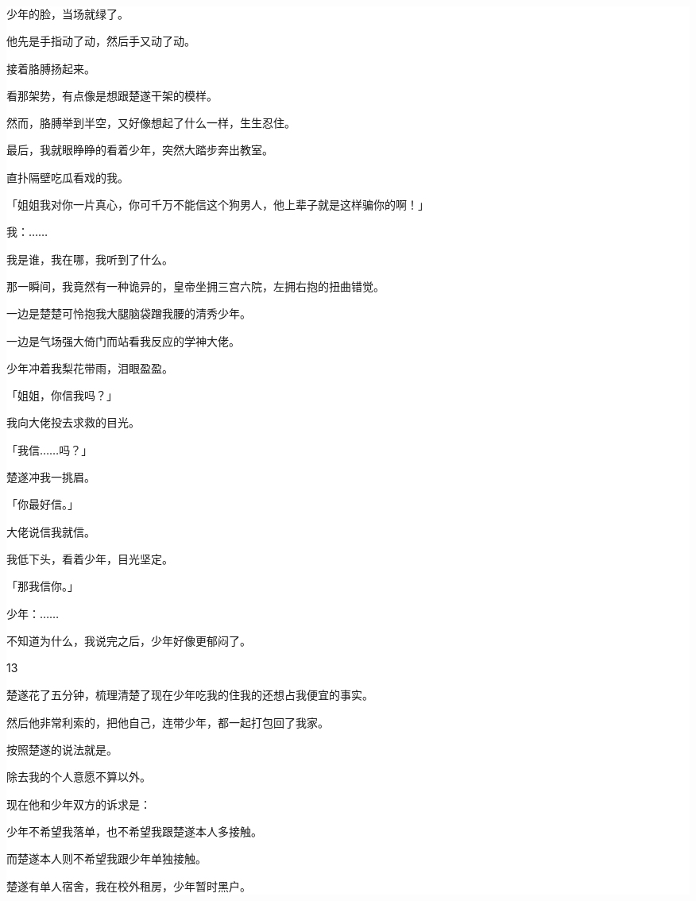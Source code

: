 少年的脸，当场就绿了。

他先是手指动了动，然后手又动了动。

接着胳膊扬起来。

看那架势，有点像是想跟楚遂干架的模样。

然而，胳膊举到半空，又好像想起了什么一样，生生忍住。

最后，我就眼睁睁的看着少年，突然大踏步奔出教室。

直扑隔壁吃瓜看戏的我。

「姐姐我对你一片真心，你可千万不能信这个狗男人，他上辈子就是这样骗你的啊！」

我：……

我是谁，我在哪，我听到了什么。

那一瞬间，我竟然有一种诡异的，皇帝坐拥三宫六院，左拥右抱的扭曲错觉。

一边是楚楚可怜抱我大腿脑袋蹭我腰的清秀少年。

一边是气场强大倚门而站看我反应的学神大佬。

少年冲着我梨花带雨，泪眼盈盈。

「姐姐，你信我吗？」

我向大佬投去求救的目光。

「我信……吗？」

楚遂冲我一挑眉。

「你最好信。」

大佬说信我就信。

我低下头，看着少年，目光坚定。

「那我信你。」

少年：……

不知道为什么，我说完之后，少年好像更郁闷了。

13

楚遂花了五分钟，梳理清楚了现在少年吃我的住我的还想占我便宜的事实。

然后他非常利索的，把他自己，连带少年，都一起打包回了我家。

按照楚遂的说法就是。

除去我的个人意愿不算以外。

现在他和少年双方的诉求是：

少年不希望我落单，也不希望我跟楚遂本人多接触。

而楚遂本人则不希望我跟少年单独接触。

楚遂有单人宿舍，我在校外租房，少年暂时黑户。
